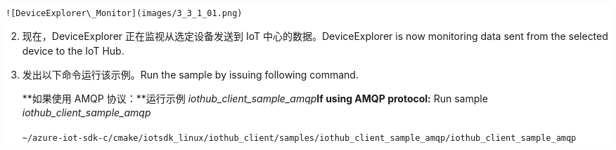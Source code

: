     ![DeviceExplorer\_Monitor](images/3_3_1_01.png)

2.  <span data-ttu-id="78e58-214">现在，DeviceExplorer 正在监视从选定设备发送到 IoT 中心的数据。</span><span class="sxs-lookup"><span data-stu-id="78e58-214">DeviceExplorer is now monitoring data sent from the selected device to the IoT Hub.</span></span>

3.  <span data-ttu-id="78e58-215">发出以下命令运行该示例。</span><span class="sxs-lookup"><span data-stu-id="78e58-215">Run the sample by issuing following command.</span></span>

    <span data-ttu-id="78e58-216">**如果使用 AMQP 协议：**运行示例 *iothub\_client\_sample\_amqp*</span><span class="sxs-lookup"><span data-stu-id="78e58-216">**If using AMQP protocol:** Run sample *iothub\_client\_sample\_amqp*</span></span>

        ~/azure-iot-sdk-c/cmake/iotsdk_linux/iothub_client/samples/iothub_client_sample_amqp/iothub_client_sample_amqp

